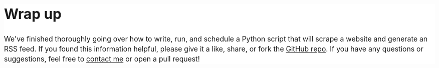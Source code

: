 # Wrap up
We've finished thoroughly going over how to write, run, and schedule a Python script that will scrape a website and generate an RSS feed. If you found this information helpful, please give it a like, share, or fork the [GitHub repo](https://github.com/pineconedata/automated-feed-generator). If you have any questions or suggestions, feel free to [contact me](/workwithme) or open a pull request! 


<div class="email-subscription-container"></div>
<div id="sources"></div>